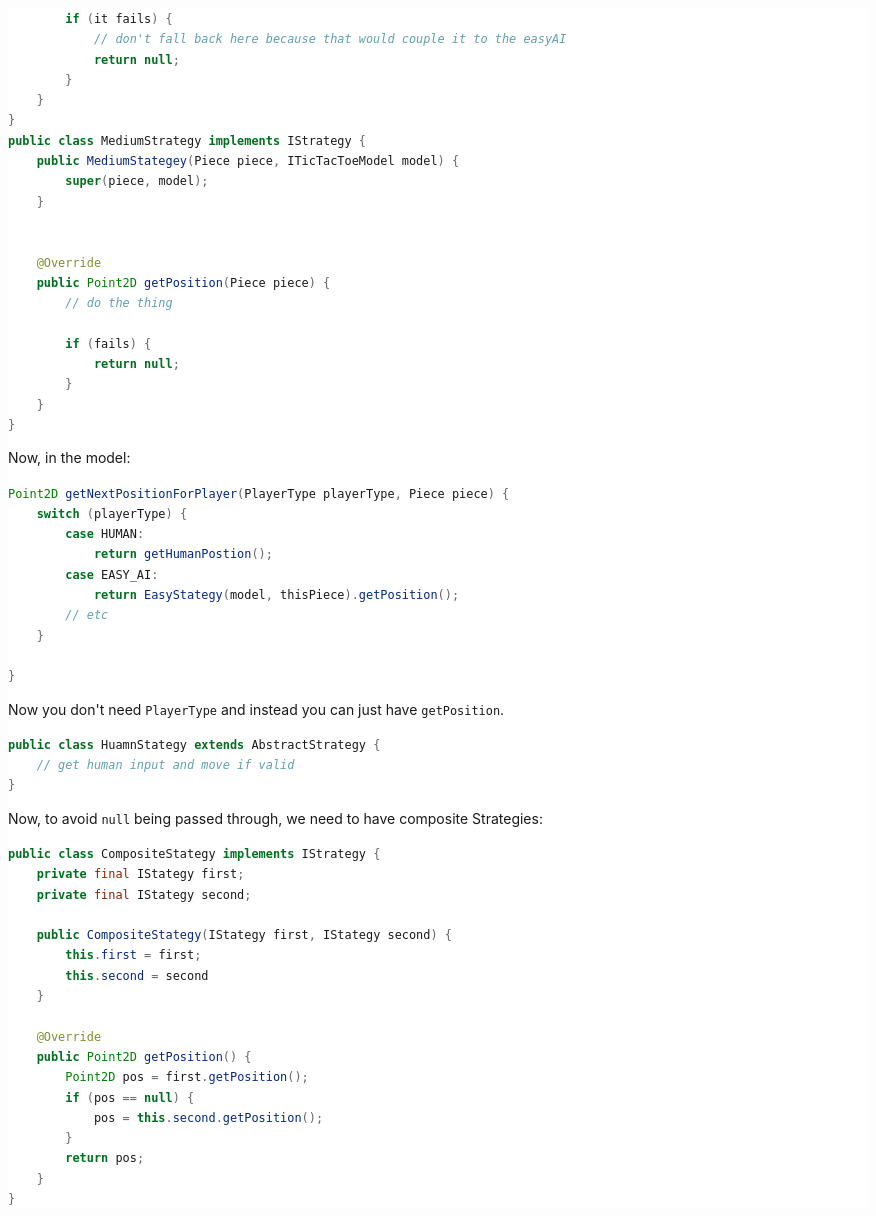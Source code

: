 ```java
        if (it fails) {
            // don't fall back here because that would couple it to the easyAI
            return null;
        }
    }
}
public class MediumStrategy implements IStrategy {
    public MediumStategey(Piece piece, ITicTacToeModel model) {
        super(piece, model);
    }
    
    
    @Override
    public Point2D getPosition(Piece piece) {
        // do the thing
        
        if (fails) {
            return null;
        }
    }
}
```

Now, in the model:

```java
Point2D getNextPositionForPlayer(PlayerType playerType, Piece piece) {
    switch (playerType) {
        case HUMAN:
            return getHumanPostion();
        case EASY_AI:
            return EasyStategy(model, thisPiece).getPosition();
        // etc
    }
    
}
```

Now you don't need `PlayerType` and instead you can just have `getPosition`.

```java
public class HuamnStategy extends AbstractStrategy {
    // get human input and move if valid
}
```

Now, to avoid `null` being passed through, we need to have composite Strategies:

```java
public class CompositeStategy implements IStrategy {
    private final IStategy first;
    private final IStategy second;

    public CompositeStategy(IStategy first, IStategy second) {
        this.first = first;
        this.second = second
    }

    @Override
    public Point2D getPosition() {
        Point2D pos = first.getPosition();
        if (pos == null) {
            pos = this.second.getPosition();
        }
        return pos;
    }
}
```